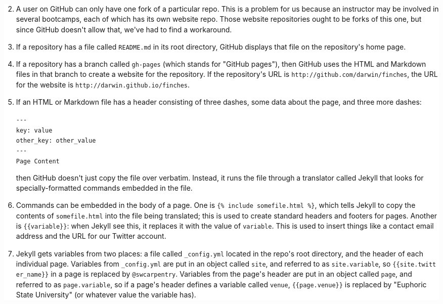 2.  A user on GitHub can only have one fork of a particular repo.
    This is a problem for us because
    an instructor may be involved in several bootcamps,
    each of which has its own website repo.
    Those website repositories ought to be forks of this one,
    but since GitHub doesn't allow that,
    we've had to find a workaround.

3.  If a repository has a file called `README.md` in its root directory,
    GitHub displays that file on the repository's home page.

4.  If a repository has a branch called `gh-pages`
    (which stands for "GitHub pages"),
    then GitHub uses the HTML and Markdown files in that branch
    to create a website for the repository.
    If the repository's URL is `http://github.com/darwin/finches`,
    the URL for the website is `http://darwin.github.io/finches`.

5.  If an HTML or Markdown file has a header consisting of three dashes,
    some data about the page,
    and three more dashes:

    ~~~
    ---
    key: value
    other_key: other_value
    ---
    Page Content
    ~~~

    then GitHub doesn't just copy the file over verbatim.
    Instead,
    it runs the file through a translator called Jekyll
    that looks for specially-formatted commands embedded in the file.

6.  Commands can be embedded in the body of a page.
    One is `{% include somefile.html %}`,
    which tells Jekyll to copy the contents of `somefile.html` into the file being translated;
    this is used to create standard headers and footers for pages.
    Another is `{{variable}}`:
    when Jekyll see this,
    it replaces it with the value of `variable`.
    This is used to insert things like a contact email address and the URL for our Twitter account.

7.  Jekyll gets variables from two places:
    a file called `_config.yml` located in the repo's root directory,
    and the header of each individual page.
    Variables from `_config.yml` are put in an object called `site`,
    and referred to as `site.variable`,
    so `{{site.twitter_name}}` in a page is replaced by `@swcarpentry`.
    Variables from the page's header are put in an object called `page`,
    and referred to as `page.variable`,
    so if a page's header defines a variable called `venue`,
    `{{page.venue}}` is replaced by "Euphoric State University"
    (or whatever value the variable has).
